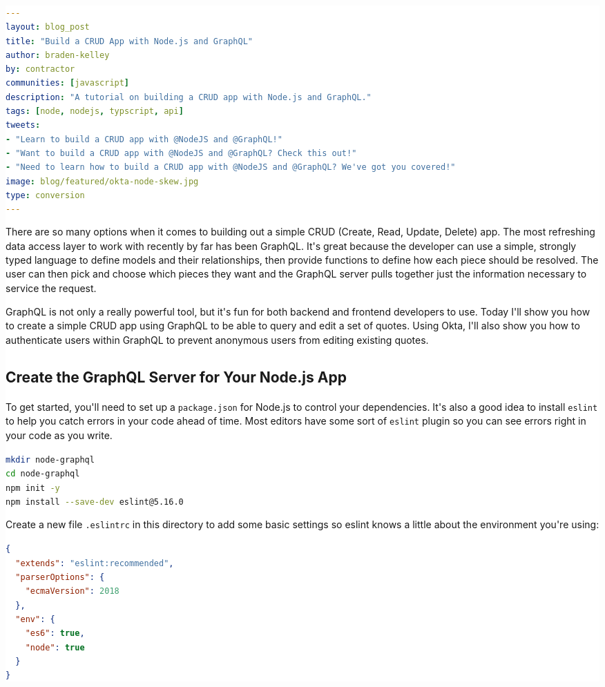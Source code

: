 ```yaml
---
layout: blog_post
title: "Build a CRUD App with Node.js and GraphQL"
author: braden-kelley
by: contractor
communities: [javascript]
description: "A tutorial on building a CRUD app with Node.js and GraphQL."
tags: [node, nodejs, typscript, api]
tweets:
- "Learn to build a CRUD app with @NodeJS and @GraphQL!"
- "Want to build a CRUD app with @NodeJS and @GraphQL? Check this out!"
- "Need to learn how to build a CRUD app with @NodeJS and @GraphQL? We've got you covered!"
image: blog/featured/okta-node-skew.jpg
type: conversion
---
```


There are so many options when it comes to building out a simple CRUD (Create, Read, Update, Delete) app. The most refreshing data access layer to work with recently by far has been GraphQL. It's great because the developer can use a simple, strongly typed language to define models and their relationships, then provide functions to define how each piece should be resolved. The user can then pick and choose which pieces they want and the GraphQL server pulls together just the information necessary to service the request.

GraphQL is not only a really powerful tool, but it's fun for both backend and frontend developers to use. Today I'll show you how to create a simple CRUD app using GraphQL to be able to query and edit a set of quotes. Using Okta, I'll also show you how to authenticate users within GraphQL to prevent anonymous users from editing existing quotes.

## Create the GraphQL Server for Your Node.js App

To get started, you'll need to set up a `package.json` for Node.js to control your dependencies. It's also a good idea to install `eslint` to help you catch errors in your code ahead of time. Most editors have some sort of `eslint` plugin so you can see errors right in your code as you write.

```bash
mkdir node-graphql
cd node-graphql
npm init -y
npm install --save-dev eslint@5.16.0
```

Create a new file `.eslintrc` in this directory to add some basic settings so eslint knows a little about the environment you're using:

```json
{
  "extends": "eslint:recommended",
  "parserOptions": {
    "ecmaVersion": 2018
  },
  "env": {
    "es6": true,
    "node": true
  }
}
```
